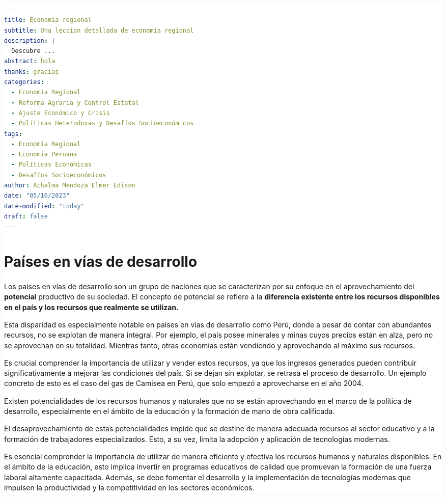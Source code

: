 ```yaml
---
title: Economía regional
subtitle: Una leccion detallada de economia regional
description: |
  Descubre ... 
abstract: hola
thanks: gracias
categories:
  - Economía Regional
  - Reforma Agraria y Control Estatal
  - Ajuste Económico y Crisis
  - Políticas Heterodoxas y Desafíos Socioeconómicos
tags:
  - Economía Regional
  - Economía Peruana
  - Políticas Económicas
  - Desafíos Socioeconómicos
author: Achalma Mendoza Elmer Edison
date: "05/16/2023"
date-modified: "today"
draft: false
---
```




# Países en vías de desarrollo

Los países en vías de desarrollo son un grupo de naciones que se caracterizan por su enfoque en el aprovechamiento del **potencial** productivo de su sociedad. El concepto de potencial se refiere a la **diferencia existente entre los recursos disponibles en el país y los recursos que realmente se utilizan.**

Esta disparidad es especialmente notable en países en vías de desarrollo como Perú, donde a pesar de contar con abundantes recursos, no se explotan de manera integral. Por ejemplo, el país posee minerales y minas cuyos precios están en alza, pero no se aprovechan en su totalidad. Mientras tanto, otras economías están vendiendo y aprovechando al máximo sus recursos.

Es crucial comprender la importancia de utilizar y vender estos recursos, ya que los ingresos generados pueden contribuir significativamente a mejorar las condiciones del país. Si se dejan sin explotar, se retrasa el proceso de desarrollo. Un ejemplo concreto de esto es el caso del gas de Camisea en Perú, que solo empezó a aprovecharse en el año 2004.

Existen potencialidades de los recursos humanos y naturales que no se están aprovechando en el marco de la política de desarrollo, especialmente en el ámbito de la educación y la formación de mano de obra calificada.

El desaprovechamiento de estas potencialidades impide que se destine de manera adecuada recursos al sector educativo y a la formación de trabajadores especializados. Esto, a su vez, limita la adopción y aplicación de tecnologías modernas.

Es esencial comprender la importancia de utilizar de manera eficiente y efectiva los recursos humanos y naturales disponibles. En el ámbito de la educación, esto implica invertir en programas educativos de calidad que promuevan la formación de una fuerza laboral altamente capacitada. Además, se debe fomentar el desarrollo y la implementación de tecnologías modernas que impulsen la productividad y la competitividad en los sectores económicos.
